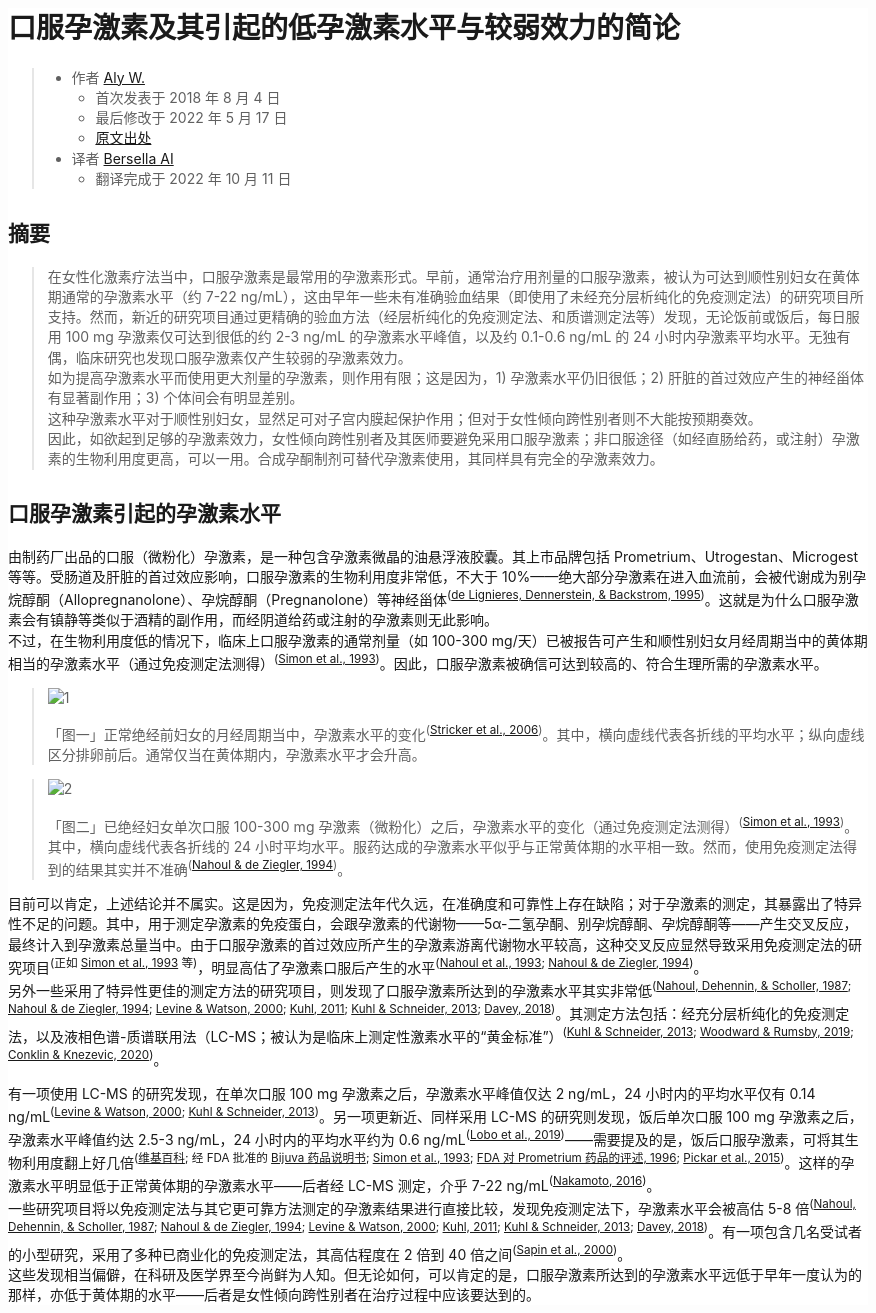 # 口服孕激素及其引起的低孕激素水平与较弱效力的简论

> - 作者 [Aly W.][AUTHOR]
>    + 首次发表于 2018 年 8 月 4 日
>    + 最后修改于 2022 年 5 月 17 日
>    + [原文出处][ORIGIN]
> - 译者 [Bersella AI][TRANSLATOR]
>    + 翻译完成于 2022 年 10 月 11 日

[AUTHOR]: https://transfemscience.org/about/#aly-w
[ORIGIN]: https://transfemscience.org/articles/oral-p4-low-levels/
[TRANSLATOR]: https://bersella-ai.cc/about-me/

## 摘要

> 在女性化激素疗法当中，口服孕激素是最常用的孕激素形式。早前，通常治疗用剂量的口服孕激素，被认为可达到顺性别妇女在黄体期通常的孕激素水平（约 7-22 ng/mL），这由早年一些未有准确验血结果（即使用了未经充分层析纯化的免疫测定法）的研究项目所支持。然而，新近的研究项目通过更精确的验血方法（经层析纯化的免疫测定法、和质谱测定法等）发现，无论饭前或饭后，每日服用 100 mg 孕激素仅可达到很低的约 2-3 ng/mL 的孕激素水平峰值，以及约 0.1-0.6 ng/mL 的 24 小时内孕激素平均水平。无独有偶，临床研究也发现口服孕激素仅产生较弱的孕激素效力。  
> 如为提高孕激素水平而使用更大剂量的孕激素，则作用有限；这是因为，1) 孕激素水平仍旧很低；2) 肝脏的首过效应产生的神经甾体有显著副作用；3) 个体间会有明显差别。  
> 这种孕激素水平对于顺性别妇女，显然足可对子宫内膜起保护作用；但对于女性倾向跨性别者则不大能按预期奏效。  
> 因此，如欲起到足够的孕激素效力，女性倾向跨性别者及其医师要避免采用口服孕激素；非口服途径（如经直肠给药，或注射）孕激素的生物利用度更高，可以一用。合成孕酮制剂可替代孕激素使用，其同样具有完全的孕激素效力。

## 口服孕激素引起的孕激素水平

由制药厂出品的口服（微粉化）孕激素，是一种包含孕激素微晶的油悬浮液胶囊。其上市品牌包括 Prometrium、Utrogestan、Microgest 等等。受肠道及肝脏的首过效应影响，口服孕激素的生物利用度非常低，不大于 10%——绝大部分孕激素在进入血流前，会被代谢成为别孕烷醇酮（Allopregnanolone）、孕烷醇酮（Pregnanolone）等神经甾体<sup>([de Lignieres, Dennerstein, & Backstrom, 1995][LDB95])</sup>。这就是为什么口服孕激素会有镇静等类似于酒精的副作用，而经阴道给药或注射的孕激素则无此影响。  
不过，在生物利用度低的情况下，临床上口服孕激素的通常剂量（如 100-300 mg/天）已被报告可产生和顺性别妇女月经周期当中的黄体期相当的孕激素水平（通过免疫测定法测得）<sup>([Simon et al., 1993][S93])</sup>。因此，口服孕激素被确信可达到较高的、符合生理所需的孕激素水平。

> ![1](https://transfemscience.org/assets/images/1600px-Progesterone_levels_across_the_normal_menstrual_cycle_in_women.png)
>
> 「图一」正常绝经前妇女的月经周期当中，孕激素水平的变化<sup>([Stricker et al., 2006][S06])</sup>。其中，横向虚线代表各折线的平均水平；纵向虚线区分排卵前后。通常仅当在黄体期内，孕激素水平才会升高。

> ![2](https://transfemscience.org/assets/images/Progesterone_levels_with_different_doses_of_oral_micronized_progesterone_in_postmenopausal_women.png)
>
> 「图二」已绝经妇女单次口服 100-300 mg 孕激素（微粉化）之后，孕激素水平的变化（通过免疫测定法测得）<sup>([Simon et al., 1993][S93])</sup>。其中，横向虚线代表各折线的 24 小时平均水平。服药达成的孕激素水平似乎与正常黄体期的水平相一致。然而，使用免疫测定法得到的结果其实并不准确<sup>([Nahoul & de Ziegler, 1994][NZ94])</sup>。

目前可以肯定，上述结论并不属实。这是因为，免疫测定法年代久远，在准确度和可靠性上存在缺陷；对于孕激素的测定，其暴露出了特异性不足的问题。其中，用于测定孕激素的免疫蛋白，会跟孕激素的代谢物——5α-二氢孕酮、别孕烷醇酮、孕烷醇酮等——产生交叉反应，最终计入到孕激素总量当中。由于口服孕激素的首过效应所产生的孕激素游离代谢物水平较高，这种交叉反应显然导致采用免疫测定法的研究项目<sup>(正如 [Simon et al., 1993][S93] 等)</sup>，明显高估了孕激素口服后产生的水平<sup>([Nahoul et al., 1993][N93]; [Nahoul & de Ziegler, 1994][NZ94])</sup>。  
另外一些采用了特异性更佳的测定方法的研究项目，则发现了口服孕激素所达到的孕激素水平其实非常低<sup>([Nahoul, Dehennin, & Scholler, 1987][NDS87]; [Nahoul & de Ziegler, 1994][NZ94]; [Levine & Watson, 2000][LW00]; [Kuhl, 2011][K11]; [Kuhl & Schneider, 2013][KS13]; [Davey, 2018][D18])</sup>。其测定方法包括：经充分层析纯化的免疫测定法，以及液相色谱-质谱联用法（LC-MS；被认为是临床上测定性激素水平的“黄金标准”）<sup>([Kuhl & Schneider, 2013][KS13]; [Woodward & Rumsby, 2019][WR19]; [Conklin & Knezevic, 2020][CK20])</sup>。

有一项使用 LC-MS 的研究发现，在单次口服 100 mg 孕激素之后，孕激素水平峰值仅达 2 ng/mL，24 小时内的平均水平仅有 0.14 ng/mL<sup>([Levine & Watson, 2000][LW00]; [Kuhl & Schneider, 2013][KS13])</sup>。另一项更新近、同样采用 LC-MS 的研究则发现，饭后单次口服 100 mg 孕激素之后，孕激素水平峰值约达 2.5-3 ng/mL，24 小时内的平均水平约为 0.6 ng/mL<sup>([Lobo et al., 2019][L19])</sup>——需要提及的是，饭后口服孕激素，可将其生物利用度翻上好几倍<sup>([维基百科][WIKI-1]; 经 FDA 批准的 [Bijuva 药品说明书][FDA-1]; [Simon et al., 1993][S93]; [FDA 对 Prometrium 药品的评述, 1996][FDA-2]; [Pickar et al., 2015][P15])</sup>。这样的孕激素水平明显低于正常黄体期的孕激素水平——后者经 LC-MS 测定，介乎 7-22 ng/mL<sup>([Nakamoto, 2016][N16])</sup>。  
一些研究项目将以免疫测定法与其它更可靠方法测定的孕激素结果进行直接比较，发现免疫测定法下，孕激素水平会被高估 5-8 倍<sup>([Nahoul, Dehennin, & Scholler, 1987][NDS87]; [Nahoul & de Ziegler, 1994][NZ94]; [Levine & Watson, 2000][LW00]; [Kuhl, 2011][K11]; [Kuhl & Schneider, 2013][KS13]; [Davey, 2018][D18])</sup>。有一项包含几名受试者的小型研究，采用了多种已商业化的免疫测定法，其高估程度在 2 倍到 40 倍之间<sup>([Sapin et al., 2000][S00])</sup>。  
这些发现相当偏僻，在科研及医学界至今尚鲜为人知。但无论如何，可以肯定的是，口服孕激素所达到的孕激素水平远低于早年一度认为的那样，亦低于黄体期的水平——后者是女性倾向跨性别者在治疗过程中应该要达到的。


[LDB95]: https://doi.org/10.1016/0378-5122(94)00882-8
[S93]: https://doi.org/10.1016/S0015-0282(16)56031-2
[S06]: https://doi.org/10.1515/CCLM.2006.160
[NZ94]: https://doi.org/10.1016/S0015-0282(16)56666-7
[N93]: https://doi.org/10.1016/0378-5122(93)90064-O
[NDS87]: https://doi.org/10.1016/0022-4731(87)90078-1
[LW00]: https://doi.org/10.1016/S0015-0282(99)00553-1
[K11]: https://doi.org/10.3109/13697137.2013.768806
[KS13]: https://doi.org/10.3109/13697137.2013.768806
[D18]: https://doi.org/10.1080/13697137.2018.1439915
[WR19]: https://doi.org/10.1007/978-3-319-96364-8_3
[CK20]: https://doi.org/10.1016/j.clinbiochem.2020.03.008
[L19]: https://doi.org/10.1097/GME.0000000000001306
[WIKI-1]: https://en.wikipedia.org/wiki/Pharmacokinetics_of_progesterone#Absorption,_bioavailability,_and_levels
[FDA-1]: https://www.accessdata.fda.gov/drugsatfda_docs/label/2018/210132s000lbl.pdf
[FDA-2]: https://www.accessdata.fda.gov/drugsatfda_docs/nda/98/19781-clinpharm.pdf
[P15]: https://doi.org/10.1097/GME.0000000000000467
[N16]: https://doi.org/10.1016/B978-0-323-18907-1.00154-2
[S00]: https://docs.google.com/document/d/1Udo41d1uu2ezjsHIl7v3eIelxZCuhMJofLbeN63yEvM/view
[WIKI-2]: https://en.wikipedia.org/wiki/Progesterone_(medication)#Menopause
[Z13]: https://doi.org/10.1007/978-1-4471-2392-7_9
[T93]: https://doi.org/10.1159/000292636
[WIKI-3]: https://en.wikipedia.org/wiki/Pharmacodynamics_of_progesterone#Antigonadotropic_effects
[AW19-CPA]: https://transfemscience.org/articles/cpa-dosage/
[AW19-CPA-CH]: https://tfsci.mtf.wiki/articles/cpa-dosage.html
[H83]: https://doi.org/10.3109/00016348309155363
[H83-ET]: https://doi.org/10.1016/0378-5122(83)90015-4
[O84]: https://doi.org/10.3109/00016348409157016
[MH85]: https://doi.org/10.1016/S0015-0282(16)48977-6
[SYP90]: https://doi.org/10.1016/0378-5122(90)90086-L
[WIKI-4]: https://en.wikipedia.org/wiki/Progestogen_(medication)#Blood_clots
[WIKI-5]: https://en.wikipedia.org/wiki/Progestogen_(medication)#Breast_cancer_2
[AW20]: https://transfemscience.org/articles/breast-cancer/
[AW20-CH]: https://tfsci.mtf.wiki/articles/breast-cancer.html
[SS20]: https://transfemscience.org/articles/progestogens-breast-cancer/
[WIKI-6]: https://en.wikipedia.org/wiki/Progesterone_(medication)#Breast_cancer
[TABLE-1]: https://en.wikipedia.org/wiki/Template:Worldwide_epidemiological_evidence_on_breast_cancer_risk_with_menopausal_hormone_therapy
[T20]: https://doi.org/10.1210/endrev/bnz001
[WIKI-7]: https://en.wikipedia.org/wiki/Pharmacokinetics_of_progesterone#Elimination_and_duration
[K05]: https://doi.org/10.1080/13697130500148875
[WIKI-8]: https://en.wikipedia.org/wiki/Pharmacokinetics_of_estradiol#Metabolism_and_elimination
[GRAPH-1]: https://web.archive.org/web/20220222215313/https://en.wikipedia.org/wiki/Template:Hormone_levels_with_oral_progesterone
[TABLE-2]: https://en.wikipedia.org/wiki/Template:Plasma_progesterone_levels_after_a_single_dose_of_progesterone_by_different_routes
[WIKI-9]: https://en.wikipedia.org/wiki/Pharmacokinetics_of_progesterone#First-pass_effect_and_neurosteroids
[WIKI-10]: https://en.wikipedia.org/wiki/Pharmacodynamics_of_progesterone#Neurosteroid_effects
[SW87]: https://doi.org/10.1016/0010-7824(87)90088-6
[L99]: https://doi.org/10.1016/S0149-2918(00)88267-3
[ZF00]: https://doi.org/10.1016/S0039-128X(00)00123-9
[L00]: https://books.google.com/books?id=i9HXKhjvNVAC&pg=PA433
[B65]: https://doi.org/10.1016/0026-0495(65)90031-4
[JRL77]: https://doi.org/10.1016/0039-128X(77)90131-3
[WIKI-11]: https://en.wikipedia.org/wiki/Pharmacokinetics_of_progesterone
[WIKI-12]: https://en.wikipedia.org/wiki/Pharmacokinetics_of_progesterone#Transdermal_administration
[H05]: https://doi.org/10.1177/0091270005276621
[GRAPH-2]: https://commons.wikimedia.org/wiki/File:Progesterone_levels_measured_via_LC%E2%80%93MS%E2%80%93MS_with_200_mg_per_day_oral_progesterone_or_80_mg_per_day_topical_progesterone_in_postmenopausal_women.png
[M94]: https://doi.org/10.1016/S0015-0282(16)56935-0
[AW19-RECT]: https://transfemscience.org/articles/oral-p4-rectally/
[CZ87]: https://pubmed.ncbi.nlm.nih.gov/3612635/
[WIKI-13]: https://en.wikipedia.org/wiki/Pharmacokinetics_of_progesterone#Sublingual_administration
[GRAPH-3]: https://commons.wikimedia.org/wiki/File:Progesterone_levels_after_a_single_dose_of_50_or_100_mg_sublingual_progesterone_in_women.png
[WIKI-14]: https://en.wikipedia.org/wiki/Progesterone_(medication)#Oral_and_sublingual
[WIKI-15]: https://en.wikipedia.org/wiki/Progesterone_(medication)#Availability
[WIKI-16]: https://en.wikipedia.org/wiki/Pharmacokinetics_of_progesterone#Intramuscular_injection
[GRAPH-4]: https://en.wikipedia.org/wiki/Template:Hormone_levels_with_progesterone_by_intramuscular_injection
[WIKI-17]: https://en.wikipedia.org/wiki/Pharmacokinetics_of_progesterone#Subcutaneous_injection
[GRAPH-5]: https://commons.wikimedia.org/wiki/File:Progesterone_levels_after_a_single_subcutaneous_injection_of_different_doses_of_an_aqueous_solution_of_progesterone_complexed_with_%CE%B2-cyclodextrin_in_postmenopausal_women.png
[WIKI-18]: https://en.wikipedia.org/wiki/Progesterone_(medication)#Injections_and_implants
[WIKI-19]: https://en.wikipedia.org/wiki/Pharmacokinetics_of_progesterone#Aqueous_suspensions
[AW19-AQU]: https://transfemscience.org/articles/aqueous-suspensions/
[AW18-INTRO]: https://transfemscience.org/articles/transfem-intro/#progestogens
[WIKI-20]: https://en.wikipedia.org/wiki/Dydrogesterone#Atypical_progestogenic_profile
[APPENDIX]: https://transfemscience.org/articles/oral-p4-low-levels-literature/
[WIKI-21]: https://en.wikipedia.org/wiki/Pharmacokinetics_of_progesterone#Oral_administration